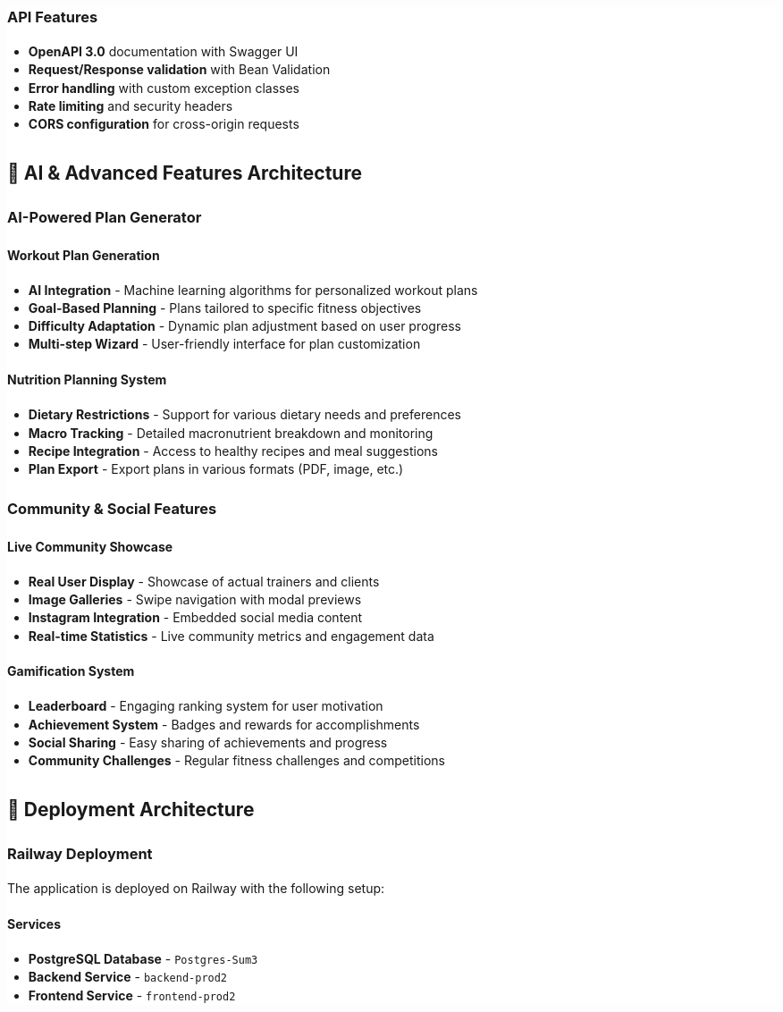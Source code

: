 ### API Features

- **OpenAPI 3.0** documentation with Swagger UI
- **Request/Response validation** with Bean Validation
- **Error handling** with custom exception classes
- **Rate limiting** and security headers
- **CORS configuration** for cross-origin requests

## 🤖 AI & Advanced Features Architecture

### AI-Powered Plan Generator

#### Workout Plan Generation
- **AI Integration** - Machine learning algorithms for personalized workout plans
- **Goal-Based Planning** - Plans tailored to specific fitness objectives
- **Difficulty Adaptation** - Dynamic plan adjustment based on user progress
- **Multi-step Wizard** - User-friendly interface for plan customization

#### Nutrition Planning System
- **Dietary Restrictions** - Support for various dietary needs and preferences
- **Macro Tracking** - Detailed macronutrient breakdown and monitoring
- **Recipe Integration** - Access to healthy recipes and meal suggestions
- **Plan Export** - Export plans in various formats (PDF, image, etc.)

### Community & Social Features

#### Live Community Showcase
- **Real User Display** - Showcase of actual trainers and clients
- **Image Galleries** - Swipe navigation with modal previews
- **Instagram Integration** - Embedded social media content
- **Real-time Statistics** - Live community metrics and engagement data

#### Gamification System
- **Leaderboard** - Engaging ranking system for user motivation
- **Achievement System** - Badges and rewards for accomplishments
- **Social Sharing** - Easy sharing of achievements and progress
- **Community Challenges** - Regular fitness challenges and competitions

## 🚀 Deployment Architecture

### Railway Deployment

The application is deployed on Railway with the following setup:

#### Services

- **PostgreSQL Database** - `Postgres-Sum3`
- **Backend Service** - `backend-prod2`
- **Frontend Service** - `frontend-prod2`
